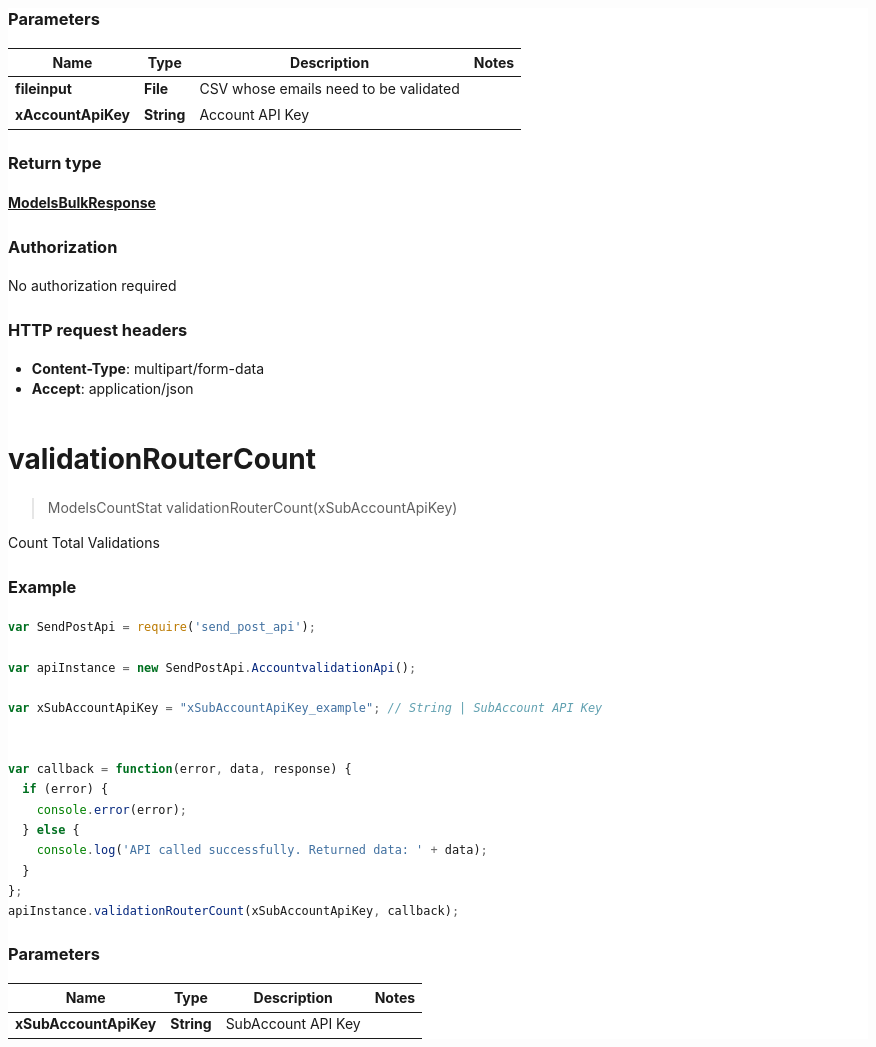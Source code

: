 ### Parameters

Name | Type | Description  | Notes
------------- | ------------- | ------------- | -------------
 **fileinput** | **File**| CSV whose emails need to be validated | 
 **xAccountApiKey** | **String**| Account API Key | 

### Return type

[**ModelsBulkResponse**](ModelsBulkResponse.md)

### Authorization

No authorization required

### HTTP request headers

 - **Content-Type**: multipart/form-data
 - **Accept**: application/json

<a name="validationRouterCount"></a>
# **validationRouterCount**
> ModelsCountStat validationRouterCount(xSubAccountApiKey)



Count Total Validations <br>

### Example
```javascript
var SendPostApi = require('send_post_api');

var apiInstance = new SendPostApi.AccountvalidationApi();

var xSubAccountApiKey = "xSubAccountApiKey_example"; // String | SubAccount API Key


var callback = function(error, data, response) {
  if (error) {
    console.error(error);
  } else {
    console.log('API called successfully. Returned data: ' + data);
  }
};
apiInstance.validationRouterCount(xSubAccountApiKey, callback);
```

### Parameters

Name | Type | Description  | Notes
------------- | ------------- | ------------- | -------------
 **xSubAccountApiKey** | **String**| SubAccount API Key | 
